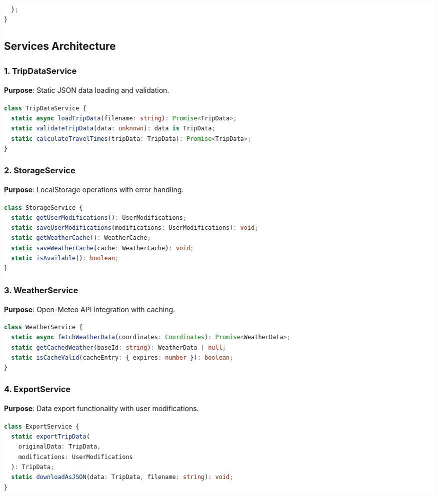```typescript
  };
}
```

## Services Architecture

### 1. TripDataService
**Purpose**: Static JSON data loading and validation.

```typescript
class TripDataService {
  static async loadTripData(filename: string): Promise<TripData>;
  static validateTripData(data: unknown): data is TripData;
  static calculateTravelTimes(tripData: TripData): Promise<TripData>;
}
```

### 2. StorageService
**Purpose**: LocalStorage operations with error handling.

```typescript
class StorageService {
  static getUserModifications(): UserModifications;
  static saveUserModifications(modifications: UserModifications): void;
  static getWeatherCache(): WeatherCache;
  static saveWeatherCache(cache: WeatherCache): void;
  static isAvailable(): boolean;
}
```

### 3. WeatherService
**Purpose**: Open-Meteo API integration with caching.

```typescript
class WeatherService {
  static async fetchWeatherData(coordinates: Coordinates): Promise<WeatherData>;
  static getCachedWeather(baseId: string): WeatherData | null;
  static isCacheValid(cacheEntry: { expires: number }): boolean;
}
```

### 4. ExportService
**Purpose**: Data export functionality with user modifications.

```typescript
class ExportService {
  static exportTripData(
    originalData: TripData, 
    modifications: UserModifications
  ): TripData;
  static downloadAsJSON(data: TripData, filename: string): void;
}
```
